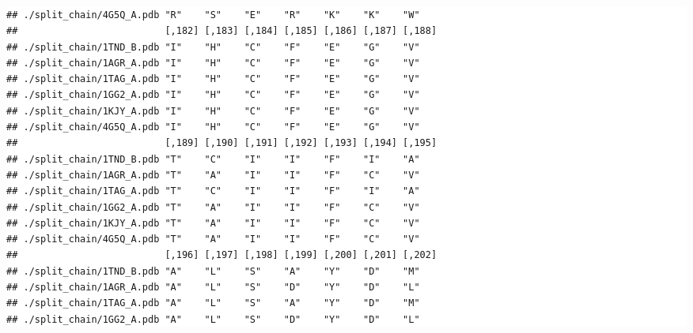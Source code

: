     ## ./split_chain/4G5Q_A.pdb "R"    "S"    "E"    "R"    "K"    "K"    "W"   
    ##                          [,182] [,183] [,184] [,185] [,186] [,187] [,188]
    ## ./split_chain/1TND_B.pdb "I"    "H"    "C"    "F"    "E"    "G"    "V"   
    ## ./split_chain/1AGR_A.pdb "I"    "H"    "C"    "F"    "E"    "G"    "V"   
    ## ./split_chain/1TAG_A.pdb "I"    "H"    "C"    "F"    "E"    "G"    "V"   
    ## ./split_chain/1GG2_A.pdb "I"    "H"    "C"    "F"    "E"    "G"    "V"   
    ## ./split_chain/1KJY_A.pdb "I"    "H"    "C"    "F"    "E"    "G"    "V"   
    ## ./split_chain/4G5Q_A.pdb "I"    "H"    "C"    "F"    "E"    "G"    "V"   
    ##                          [,189] [,190] [,191] [,192] [,193] [,194] [,195]
    ## ./split_chain/1TND_B.pdb "T"    "C"    "I"    "I"    "F"    "I"    "A"   
    ## ./split_chain/1AGR_A.pdb "T"    "A"    "I"    "I"    "F"    "C"    "V"   
    ## ./split_chain/1TAG_A.pdb "T"    "C"    "I"    "I"    "F"    "I"    "A"   
    ## ./split_chain/1GG2_A.pdb "T"    "A"    "I"    "I"    "F"    "C"    "V"   
    ## ./split_chain/1KJY_A.pdb "T"    "A"    "I"    "I"    "F"    "C"    "V"   
    ## ./split_chain/4G5Q_A.pdb "T"    "A"    "I"    "I"    "F"    "C"    "V"   
    ##                          [,196] [,197] [,198] [,199] [,200] [,201] [,202]
    ## ./split_chain/1TND_B.pdb "A"    "L"    "S"    "A"    "Y"    "D"    "M"   
    ## ./split_chain/1AGR_A.pdb "A"    "L"    "S"    "D"    "Y"    "D"    "L"   
    ## ./split_chain/1TAG_A.pdb "A"    "L"    "S"    "A"    "Y"    "D"    "M"   
    ## ./split_chain/1GG2_A.pdb "A"    "L"    "S"    "D"    "Y"    "D"    "L"   